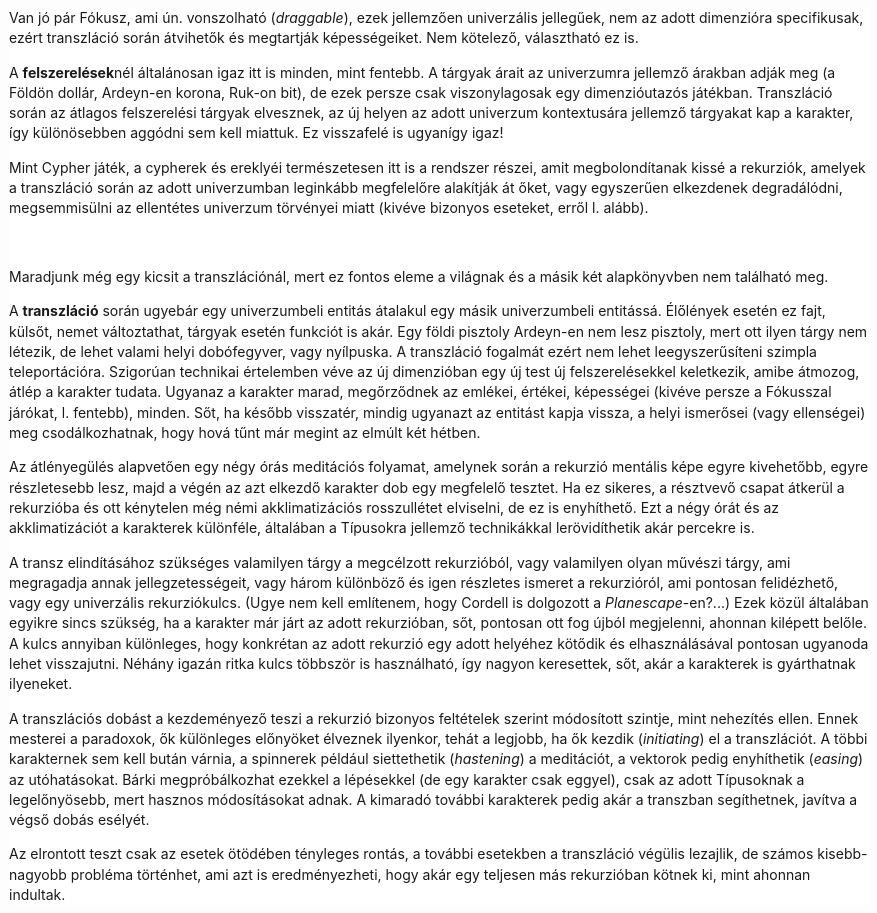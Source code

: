 Van jó pár Fókusz, ami ún. vonszolható (*draggable*), ezek jellemzően univerzális jellegűek, nem az adott dimenzióra specifikusak, ezért transzláció során átvihetők és megtartják képességeiket. Nem kötelező, választható ez is.

A **felszerelések**nél általánosan igaz itt is minden, mint fentebb. A tárgyak árait az univerzumra jellemző árakban adják meg (a Földön dollár, Ardeyn-en korona, Ruk-on bit), de ezek persze csak viszonylagosak egy dimenzióutazós játékban. Transzláció során az átlagos felszerelési tárgyak elvesznek, az új helyen az adott univerzum kontextusára jellemző tárgyakat kap a karakter, így különösebben aggódni sem kell miattuk. Ez visszafelé is ugyanígy igaz!

Mint Cypher játék, a cypherek és ereklyéi természetesen itt is a rendszer részei, amit megbolondítanak kissé a rekurziók, amelyek a transzláció során az adott univerzumban leginkább megfelelőre alakítják át őket, vagy egyszerűen elkezdenek degradálódni, megsemmisülni az ellentétes univerzum törvényei miatt (kivéve bizonyos eseteket, erről l. alább).

<br />

Maradjunk még egy kicsit a transzlációnál, mert ez fontos eleme a világnak és a másik két alapkönyvben nem található meg.

A **transzláció** során ugyebár egy univerzumbeli entitás átalakul egy másik univerzumbeli entitássá. Élőlények esetén ez fajt, külsőt, nemet változtathat, tárgyak esetén funkciót is akár. Egy földi pisztoly Ardeyn-en nem lesz pisztoly, mert ott ilyen tárgy nem létezik, de lehet valami helyi dobófegyver, vagy nyílpuska. A transzláció fogalmát ezért nem lehet leegyszerűsíteni szimpla teleportációra. Szigorúan technikai értelemben véve az új dimenzióban egy új test új felszerelésekkel keletkezik, amibe átmozog, átlép a karakter tudata. Ugyanaz a karakter marad, megőrződnek az emlékei, értékei, képességei (kivéve persze a Fókusszal járókat, l. fentebb), minden. Sőt, ha később visszatér, mindig ugyanazt az entitást kapja vissza, a helyi ismerősei (vagy ellenségei) meg csodálkozhatnak, hogy hová tűnt már megint az elmúlt két hétben.

Az átlényegülés alapvetően egy négy órás meditációs folyamat, amelynek során a rekurzió mentális képe egyre kivehetőbb, egyre részletesebb lesz, majd a végén az azt elkezdő karakter dob egy megfelelő tesztet. Ha ez sikeres, a résztvevő csapat átkerül a rekurzióba és ott kénytelen még némi akklimatizációs rosszullétet elviselni, de ez is enyhíthető. Ezt a négy órát és az akklimatizációt a karakterek különféle, általában a Típusokra jellemző technikákkal lerövidíthetik akár percekre is.

A transz elindításához szükséges valamilyen tárgy a megcélzott rekurzióból, vagy valamilyen olyan művészi tárgy, ami megragadja annak jellegzetességeit, vagy három különböző és igen részletes ismeret a rekurzióról, ami pontosan felidézhető, vagy egy univerzális rekurziókulcs. (Ugye nem kell említenem, hogy Cordell is dolgozott a *Planescape*-en?...) Ezek közül általában egyikre sincs szükség, ha a karakter már járt az adott rekurzióban, sőt, pontosan ott fog újból megjelenni, ahonnan kilépett belőle. A kulcs annyiban különleges, hogy konkrétan az adott rekurzió egy adott helyéhez kötődik és elhasználásával pontosan ugyanoda lehet visszajutni. Néhány igazán ritka kulcs többször is használható, így nagyon keresettek, sőt, akár a karakterek is gyárthatnak ilyeneket.

A transzlációs dobást a kezdeményező teszi a rekurzió bizonyos feltételek szerint módosított szintje, mint nehezítés ellen. Ennek mesterei a paradoxok, ők különleges előnyöket élveznek ilyenkor, tehát a legjobb, ha ők kezdik (*initiating*) el a transzlációt. A többi karakternek sem kell bután várnia, a spinnerek például siettethetik (*hastening*) a meditációt, a vektorok pedig enyhíthetik (*easing*) az utóhatásokat. Bárki megpróbálkozhat ezekkel a lépésekkel (de egy karakter csak eggyel), csak az adott Típusoknak a legelőnyösebb, mert hasznos módosításokat adnak. A kimaradó további karakterek pedig akár a transzban segíthetnek, javítva a végső dobás esélyét.

Az elrontott teszt csak az esetek ötödében tényleges rontás, a további esetekben a transzláció végülis lezajlik, de számos kisebb-nagyobb probléma történhet, ami azt is eredményezheti, hogy akár egy teljesen más rekurzióban kötnek ki, mint ahonnan indultak.
